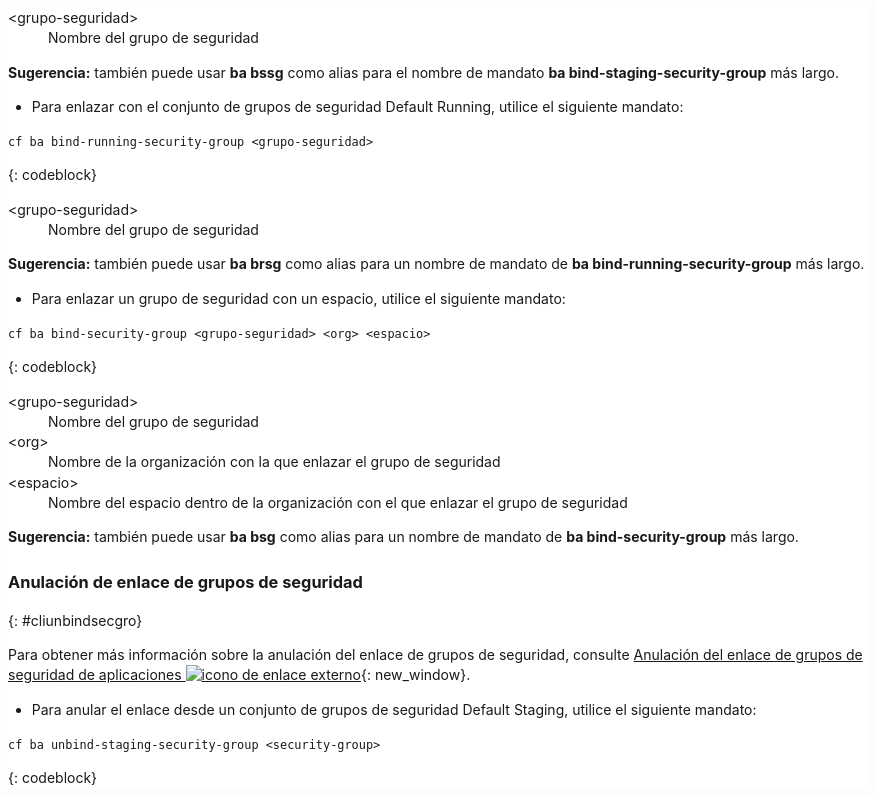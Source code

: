 <dl class="parml">
<dt class="pt dlterm">&lt;grupo-seguridad&gt;</dt>
<dd class="pd">Nombre del grupo de seguridad</dd>
</dl>

**Sugerencia:** también puede usar **ba bssg** como alias para el nombre de mandato
**ba bind-staging-security-group** más largo.

* Para enlazar con el conjunto de grupos de seguridad Default Running, utilice el siguiente mandato:

```
cf ba bind-running-security-group <grupo-seguridad>
```
{: codeblock}

<dl class="parml">
<dt class="pt dlterm">&lt;grupo-seguridad&gt;</dt>
<dd class="pd">Nombre del grupo de seguridad</dd>
</dl>

**Sugerencia:** también puede usar **ba brsg** como alias para un nombre de mandato
de **ba bind-running-security-group** más largo.

* Para enlazar un grupo de seguridad con un espacio, utilice el siguiente mandato:

```
cf ba bind-security-group <grupo-seguridad> <org> <espacio>
```
{: codeblock}

<dl class="parml">
<dt class="pt dlterm">&lt;grupo-seguridad&gt;</dt>
<dd class="pd">Nombre del grupo de seguridad</dd>
<dt class="pt dlterm">&lt;org&gt;</dt>
<dd class="pd">Nombre de la organización con la que enlazar el grupo de seguridad</dd>
<dt class="pt dlterm">&lt;espacio&gt;</dt>
<dd class="pd">Nombre del espacio dentro de la organización con el que enlazar el grupo de seguridad</dd>
</dl>

**Sugerencia:** también puede usar **ba bsg** como alias para un nombre de mandato
de **ba bind-security-group** más largo.

### Anulación de enlace de grupos de seguridad
{: #cliunbindsecgro}

Para obtener más información sobre la anulación del enlace de grupos de seguridad, consulte [Anulación del enlace de grupos de seguridad de aplicaciones ![icono de enlace externo](../../../icons/launch-glyph.svg)](https://docs.cloudfoundry.org/adminguide/app-sec-groups.html#unbinding-groups){: new_window}.

* Para anular el enlace desde un conjunto de grupos de seguridad Default Staging, utilice el siguiente mandato:

```
cf ba unbind-staging-security-group <security-group>
```
{: codeblock}
